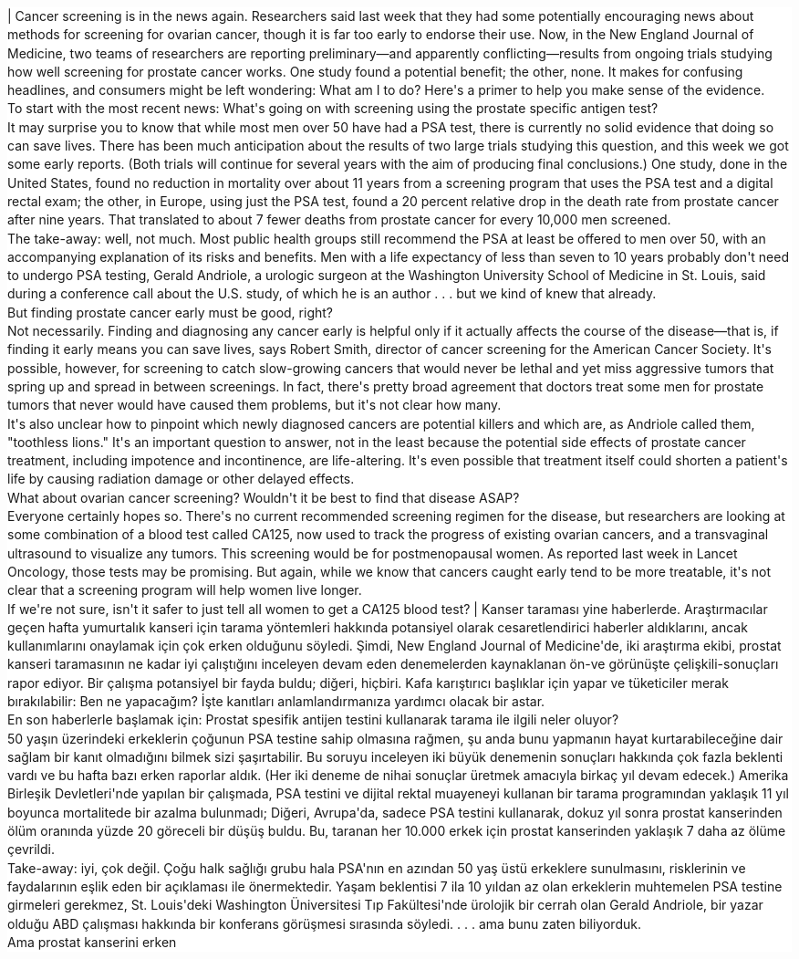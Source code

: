 | Cancer screening is in the news again. Researchers said last week that they had some potentially encouraging news about methods for screening for ovarian cancer, though it is far too early to endorse their use. Now, in the New England Journal of Medicine, two teams of researchers are reporting preliminary—and apparently conflicting—results from ongoing trials studying how well screening for prostate cancer works. One study found a potential benefit; the other, none. It makes for confusing headlines, and consumers might be left wondering: What am I to do? Here's a primer to help you make sense of the evidence.<br/>To start with the most recent news: What's going on with screening using the prostate specific antigen test?<br/>It may surprise you to know that while most men over 50 have had a PSA test, there is currently no solid evidence that doing so can save lives. There has been much anticipation about the results of two large trials studying this question, and this week we got some early reports. (Both trials will continue for several years with the aim of producing final conclusions.) One study, done in the United States, found no reduction in mortality over about 11 years from a screening program that uses the PSA test and a digital rectal exam; the other, in Europe, using just the PSA test, found a 20 percent relative drop in the death rate from prostate cancer after nine years. That translated to about 7 fewer deaths from prostate cancer for every 10,000 men screened.<br/>The take-away: well, not much. Most public health groups still recommend the PSA at least be offered to men over 50, with an accompanying explanation of its risks and benefits. Men with a life expectancy of less than seven to 10 years probably don't need to undergo PSA testing, Gerald Andriole, a urologic surgeon at the Washington University School of Medicine in St. Louis, said during a conference call about the U.S. study, of which he is an author . . . but we kind of knew that already.<br/>But finding prostate cancer early must be good, right?<br/>Not necessarily. Finding and diagnosing any cancer early is helpful only if it actually affects the course of the disease—that is, if finding it early means you can save lives, says Robert Smith, director of cancer screening for the American Cancer Society. It's possible, however, for screening to catch slow-growing cancers that would never be lethal and yet miss aggressive tumors that spring up and spread in between screenings. In fact, there's pretty broad agreement that doctors treat some men for prostate tumors that never would have caused them problems, but it's not clear how many.<br/>It's also unclear how to pinpoint which newly diagnosed cancers are potential killers and which are, as Andriole called them, "toothless lions." It's an important question to answer, not in the least because the potential side effects of prostate cancer treatment, including impotence and incontinence, are life-altering. It's even possible that treatment itself could shorten a patient's life by causing radiation damage or other delayed effects.<br/>What about ovarian cancer screening? Wouldn't it be best to find that disease ASAP?<br/>Everyone certainly hopes so. There's no current recommended screening regimen for the disease, but researchers are looking at some combination of a blood test called CA125, now used to track the progress of existing ovarian cancers, and a transvaginal ultrasound to visualize any tumors. This screening would be for postmenopausal women. As reported last week in Lancet Oncology, those tests may be promising. But again, while we know that cancers caught early tend to be more treatable, it's not clear that a screening program will help women live longer.<br/>If we're not sure, isn't it safer to just tell all women to get a CA125 blood test? | Kanser taraması yine haberlerde. Araştırmacılar geçen hafta yumurtalık kanseri için tarama yöntemleri hakkında potansiyel olarak cesaretlendirici haberler aldıklarını, ancak kullanımlarını onaylamak için çok erken olduğunu söyledi. Şimdi, New England Journal of Medicine'de, iki araştırma ekibi, prostat kanseri taramasının ne kadar iyi çalıştığını inceleyen devam eden denemelerden kaynaklanan ön-ve görünüşte çelişkili-sonuçları rapor ediyor. Bir çalışma potansiyel bir fayda buldu; diğeri, hiçbiri. Kafa karıştırıcı başlıklar için yapar ve tüketiciler merak bırakılabilir: Ben ne yapacağım? İşte kanıtları anlamlandırmanıza yardımcı olacak bir astar.<br/>En son haberlerle başlamak için: Prostat spesifik antijen testini kullanarak tarama ile ilgili neler oluyor?<br/>50 yaşın üzerindeki erkeklerin çoğunun PSA testine sahip olmasına rağmen, şu anda bunu yapmanın hayat kurtarabileceğine dair sağlam bir kanıt olmadığını bilmek sizi şaşırtabilir. Bu soruyu inceleyen iki büyük denemenin sonuçları hakkında çok fazla beklenti vardı ve bu hafta bazı erken raporlar aldık. (Her iki deneme de nihai sonuçlar üretmek amacıyla birkaç yıl devam edecek.) Amerika Birleşik Devletleri'nde yapılan bir çalışmada, PSA testini ve dijital rektal muayeneyi kullanan bir tarama programından yaklaşık 11 yıl boyunca mortalitede bir azalma bulunmadı; Diğeri, Avrupa'da, sadece PSA testini kullanarak, dokuz yıl sonra prostat kanserinden ölüm oranında yüzde 20 göreceli bir düşüş buldu. Bu, taranan her 10.000 erkek için prostat kanserinden yaklaşık 7 daha az ölüme çevrildi.<br/>Take-away: iyi, çok değil. Çoğu halk sağlığı grubu hala PSA'nın en azından 50 yaş üstü erkeklere sunulmasını, risklerinin ve faydalarının eşlik eden bir açıklaması ile önermektedir. Yaşam beklentisi 7 ila 10 yıldan az olan erkeklerin muhtemelen PSA testine girmeleri gerekmez, St. Louis'deki Washington Üniversitesi Tıp Fakültesi'nde ürolojik bir cerrah olan Gerald Andriole, bir yazar olduğu ABD çalışması hakkında bir konferans görüşmesi sırasında söyledi. . . . ama bunu zaten biliyorduk.<br/>Ama prostat kanserini erken